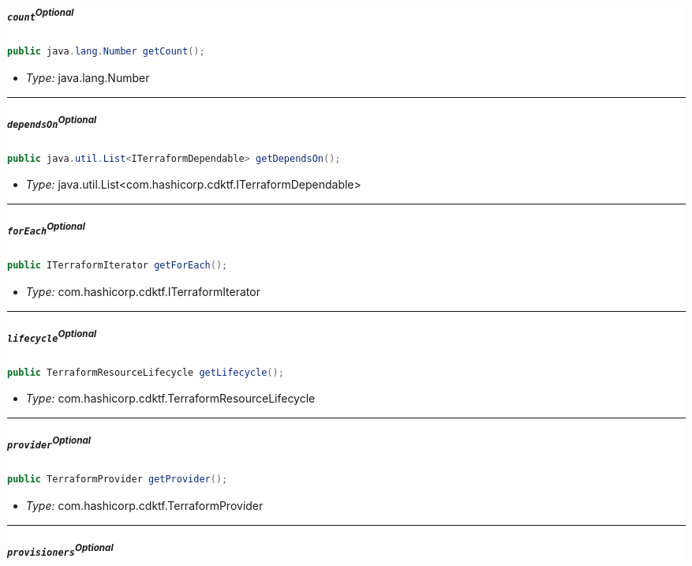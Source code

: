##### `count`<sup>Optional</sup> <a name="count" id="@skeptools/provider-zenduty.roles.RolesConfig.property.count"></a>

```java
public java.lang.Number getCount();
```

- *Type:* java.lang.Number

---

##### `dependsOn`<sup>Optional</sup> <a name="dependsOn" id="@skeptools/provider-zenduty.roles.RolesConfig.property.dependsOn"></a>

```java
public java.util.List<ITerraformDependable> getDependsOn();
```

- *Type:* java.util.List<com.hashicorp.cdktf.ITerraformDependable>

---

##### `forEach`<sup>Optional</sup> <a name="forEach" id="@skeptools/provider-zenduty.roles.RolesConfig.property.forEach"></a>

```java
public ITerraformIterator getForEach();
```

- *Type:* com.hashicorp.cdktf.ITerraformIterator

---

##### `lifecycle`<sup>Optional</sup> <a name="lifecycle" id="@skeptools/provider-zenduty.roles.RolesConfig.property.lifecycle"></a>

```java
public TerraformResourceLifecycle getLifecycle();
```

- *Type:* com.hashicorp.cdktf.TerraformResourceLifecycle

---

##### `provider`<sup>Optional</sup> <a name="provider" id="@skeptools/provider-zenduty.roles.RolesConfig.property.provider"></a>

```java
public TerraformProvider getProvider();
```

- *Type:* com.hashicorp.cdktf.TerraformProvider

---

##### `provisioners`<sup>Optional</sup> <a name="provisioners" id="@skeptools/provider-zenduty.roles.RolesConfig.property.provisioners"></a>
